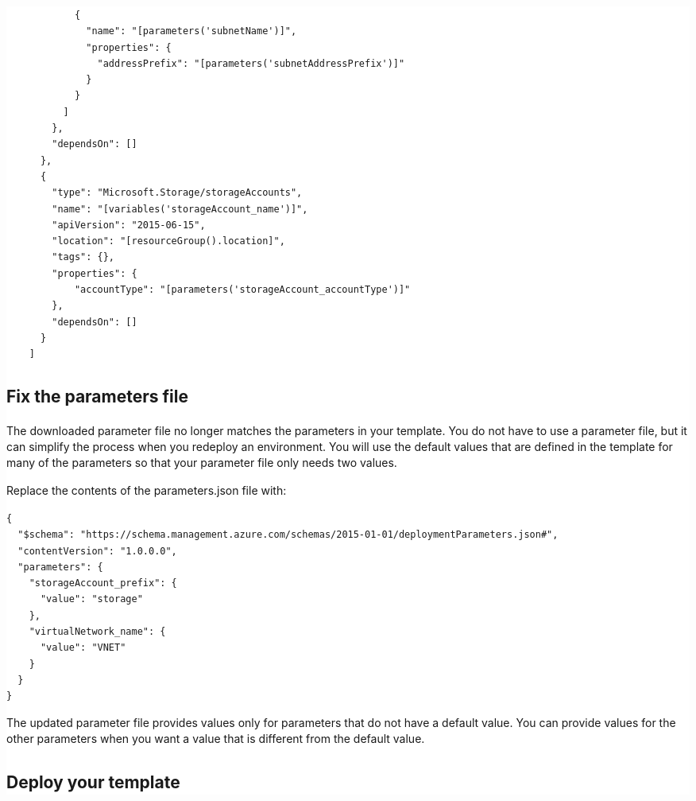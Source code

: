                 {
                  "name": "[parameters('subnetName')]",
                  "properties": {
                    "addressPrefix": "[parameters('subnetAddressPrefix')]"
                  }
                }
              ]
            },
            "dependsOn": []
          },
          {
            "type": "Microsoft.Storage/storageAccounts",
            "name": "[variables('storageAccount_name')]",
            "apiVersion": "2015-06-15",
            "location": "[resourceGroup().location]",
            "tags": {},
            "properties": {
                "accountType": "[parameters('storageAccount_accountType')]"
            },
            "dependsOn": []
          }
        ]

## Fix the parameters file

The downloaded parameter file no longer matches the parameters in your template. You do not have to use a parameter file, but it can simplify the process when you redeploy an environment. You will use the default values that are defined in the template for many of the parameters so that your parameter file only needs two values.

Replace the contents of the parameters.json file with:

```
{
  "$schema": "https://schema.management.azure.com/schemas/2015-01-01/deploymentParameters.json#",
  "contentVersion": "1.0.0.0",
  "parameters": {
    "storageAccount_prefix": {
      "value": "storage"
    },
    "virtualNetwork_name": {
      "value": "VNET"
    }
  }
}
```

The updated parameter file provides values only for parameters that do not have a default value. You can provide values for the other parameters when you want a value that is different from the default value.

## Deploy your template
